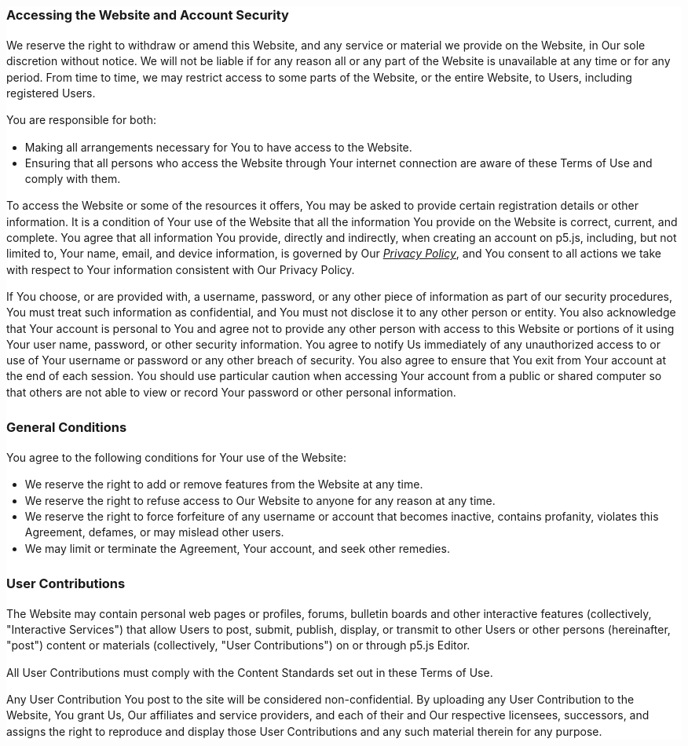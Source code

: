
### Accessing the Website and Account Security

We reserve the right to withdraw or amend this Website, and any service or material we provide on the Website, in Our sole discretion without notice. We will not be liable if for any reason all or any part of the Website is unavailable at any time or for any period. From time to time, we may restrict access to some parts of the Website, or the entire Website, to Users, including registered Users.

You are responsible for both:



* Making all arrangements necessary for You to have access to the Website.
* Ensuring that all persons who access the Website through Your internet connection are aware of these Terms of Use and comply with them.

To access the Website or some of the resources it offers, You may be asked to provide certain registration details or other information. It is a condition of Your use of the Website that all the information You provide on the Website is correct, current, and complete. You agree that all information You provide, directly and indirectly, when creating an account on p5.js, including, but not limited to, Your name, email, and device information, is governed by Our [_Privacy Policy_](https://editor.p5js.org/privacy-policy), and You consent to all actions we take with respect to Your information consistent with Our Privacy Policy.

If You choose, or are provided with, a username, password, or any other piece of information as part of our security procedures, You must treat such information as confidential, and You must not disclose it to any other person or entity. You also acknowledge that Your account is personal to You and agree not to provide any other person with access to this Website or portions of it using Your user name, password, or other security information. You agree to notify Us immediately of any unauthorized access to or use of Your username or password or any other breach of security. You also agree to ensure that You exit from Your account at the end of each session. You should use particular caution when accessing Your account from a public or shared computer so that others are not able to view or record Your password or other personal information.


### General Conditions

You agree to the following conditions for Your use of the Website:



* We reserve the right to add or remove features from the Website at any time. 
* We reserve the right to refuse access to Our Website to anyone for any reason at any time.
* We reserve the right to force forfeiture of any username or account that becomes inactive, contains profanity, violates this Agreement, defames, or may mislead other users.
* We may limit or terminate the Agreement, Your account, and seek other remedies.


### User Contributions

The Website may contain personal web pages or profiles, forums, bulletin boards and other interactive features (collectively, "Interactive Services") that allow Users to post, submit, publish, display, or transmit to other Users or other persons (hereinafter, "post") content or materials (collectively, "User Contributions") on or through p5.js Editor.

All User Contributions must comply with the Content Standards set out in these Terms of Use.

Any User Contribution You post to the site will be considered non-confidential. By uploading any User Contribution to the Website, You grant Us, Our affiliates and service providers, and each of their and Our respective licensees, successors, and assigns the right to reproduce and display those User Contributions and any such material therein for any purpose.
